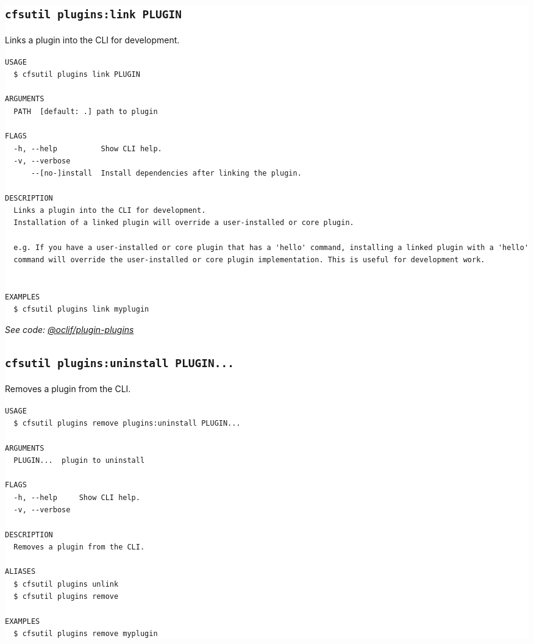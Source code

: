 ## `cfsutil plugins:link PLUGIN`

Links a plugin into the CLI for development.

```
USAGE
  $ cfsutil plugins link PLUGIN

ARGUMENTS
  PATH  [default: .] path to plugin

FLAGS
  -h, --help          Show CLI help.
  -v, --verbose
      --[no-]install  Install dependencies after linking the plugin.

DESCRIPTION
  Links a plugin into the CLI for development.
  Installation of a linked plugin will override a user-installed or core plugin.

  e.g. If you have a user-installed or core plugin that has a 'hello' command, installing a linked plugin with a 'hello'
  command will override the user-installed or core plugin implementation. This is useful for development work.


EXAMPLES
  $ cfsutil plugins link myplugin
```

_See code: [@oclif/plugin-plugins](https://github.com/oclif/plugin-plugins/blob/v4.3.10/src/commands/plugins/link.ts)_

## `cfsutil plugins:uninstall PLUGIN...`

Removes a plugin from the CLI.

```
USAGE
  $ cfsutil plugins remove plugins:uninstall PLUGIN...

ARGUMENTS
  PLUGIN...  plugin to uninstall

FLAGS
  -h, --help     Show CLI help.
  -v, --verbose

DESCRIPTION
  Removes a plugin from the CLI.

ALIASES
  $ cfsutil plugins unlink
  $ cfsutil plugins remove

EXAMPLES
  $ cfsutil plugins remove myplugin
```
